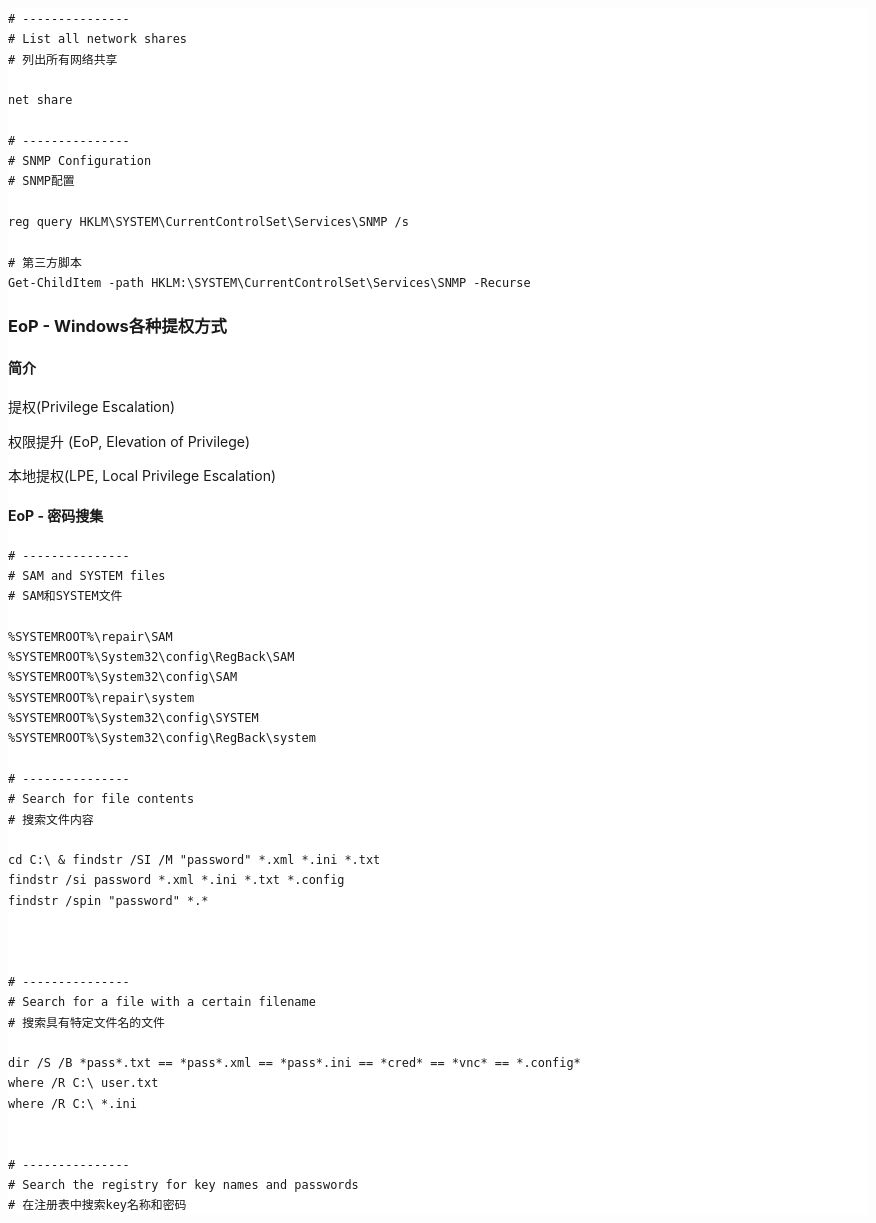 ```
# ---------------
# List all network shares
# 列出所有网络共享

net share

# ---------------
# SNMP Configuration
# SNMP配置

reg query HKLM\SYSTEM\CurrentControlSet\Services\SNMP /s

# 第三方脚本
Get-ChildItem -path HKLM:\SYSTEM\CurrentControlSet\Services\SNMP -Recurse

```


### EoP - Windows各种提权方式

#### 简介

提权(Privilege Escalation) 

权限提升 (EoP, Elevation of Privilege)

本地提权(LPE, Local Privilege Escalation)


#### EoP - 密码搜集

```
# ---------------
# SAM and SYSTEM files
# SAM和SYSTEM文件

%SYSTEMROOT%\repair\SAM
%SYSTEMROOT%\System32\config\RegBack\SAM
%SYSTEMROOT%\System32\config\SAM
%SYSTEMROOT%\repair\system
%SYSTEMROOT%\System32\config\SYSTEM
%SYSTEMROOT%\System32\config\RegBack\system

# ---------------
# Search for file contents
# 搜索文件内容

cd C:\ & findstr /SI /M "password" *.xml *.ini *.txt
findstr /si password *.xml *.ini *.txt *.config
findstr /spin "password" *.*



# ---------------
# Search for a file with a certain filename
# 搜索具有特定文件名的文件

dir /S /B *pass*.txt == *pass*.xml == *pass*.ini == *cred* == *vnc* == *.config*
where /R C:\ user.txt
where /R C:\ *.ini


# ---------------
# Search the registry for key names and passwords
# 在注册表中搜索key名称和密码

```